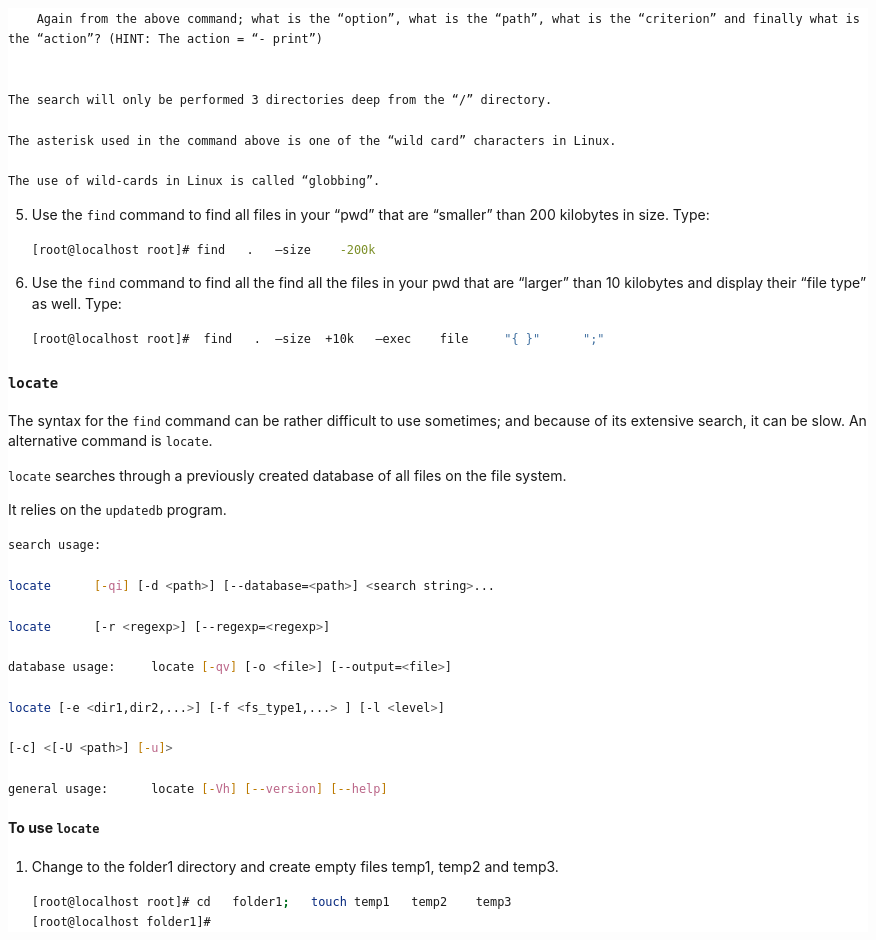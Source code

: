         Again from the above command; what is the “option”, what is the “path”, what is the “criterion” and finally what is the “action”? (HINT: The action = “- print”)

    
    The search will only be performed 3 directories deep from the “/” directory.
    
    The asterisk used in the command above is one of the “wild card” characters in Linux.
    
    The use of wild-cards in Linux is called “globbing”.
    
5. Use the `find` command to find all files in your “pwd” that are “smaller” than 200 kilobytes in size. Type:
    
    ```bash
    [root@localhost root]# find   .   –size    -200k
    ```
    
6. Use the `find` command to find all the find all the files in your pwd that are “larger” than 10 kilobytes and display their “file  type” as well. Type:
    
    ```bash
    [root@localhost root]#  find   .  –size  +10k   –exec    file     "{ }"      ";"
    ```
    
### `locate`

The syntax for the `find` command can be rather difficult to use sometimes; and because of its extensive search, it can be slow. An alternative command is `locate`.

`locate` searches through a previously created database of all files on the file system.

It relies on the `updatedb` program.

```bash
search usage:

locate 		[-qi] [-d <path>] [--database=<path>] <search string>...

locate 		[-r <regexp>] [--regexp=<regexp>]

database usage: 	locate [-qv] [-o <file>] [--output=<file>]

locate [-e <dir1,dir2,...>] [-f <fs_type1,...> ] [-l <level>]

[-c] <[-U <path>] [-u]>

general usage:  	locate [-Vh] [--version] [--help]
```

#### To use `locate`

1. Change to the folder1 directory and create empty files temp1, temp2 and temp3.
    
    ```bash
    [root@localhost root]# cd   folder1;   touch temp1   temp2    temp3
    [root@localhost folder1]#
    ```
    